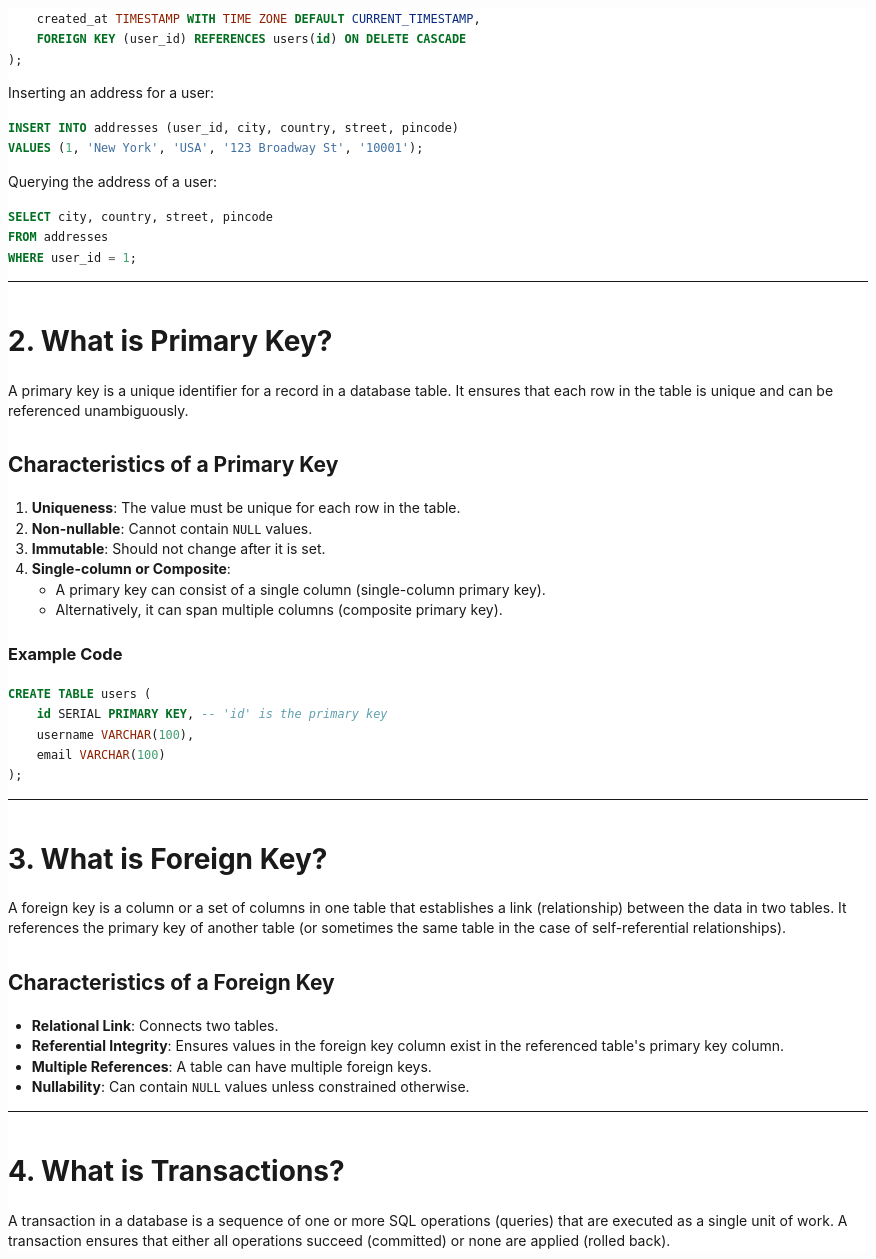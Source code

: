 ```sql
    created_at TIMESTAMP WITH TIME ZONE DEFAULT CURRENT_TIMESTAMP,
    FOREIGN KEY (user_id) REFERENCES users(id) ON DELETE CASCADE
);
```

Inserting an address for a user:

```sql
INSERT INTO addresses (user_id, city, country, street, pincode)
VALUES (1, 'New York', 'USA', '123 Broadway St', '10001');
```

Querying the address of a user:

```sql
SELECT city, country, street, pincode
FROM addresses
WHERE user_id = 1;
```
---
# 2. What is Primary Key?
A primary key is a unique identifier for a record in a database table. It ensures that each row in the table is unique and can be referenced unambiguously.

## Characteristics of a Primary Key
1. **Uniqueness**: The value must be unique for each row in the table.
2. **Non-nullable**: Cannot contain `NULL` values.
3. **Immutable**: Should not change after it is set.
4. **Single-column or Composite**:
   - A primary key can consist of a single column (single-column primary key).
   - Alternatively, it can span multiple columns (composite primary key).

### Example Code

```sql
CREATE TABLE users (
    id SERIAL PRIMARY KEY, -- 'id' is the primary key
    username VARCHAR(100),
    email VARCHAR(100)
);
```
---
# 3. What is Foreign Key?
A foreign key is a column or a set of columns in one table that establishes a link (relationship) between the data in two tables. It references the primary key of another table (or sometimes the same table in the case of self-referential relationships).

## Characteristics of a Foreign Key
- **Relational Link**: Connects two tables.
- **Referential Integrity**: Ensures values in the foreign key column exist in the referenced table's primary key column.
- **Multiple References**: A table can have multiple foreign keys.
- **Nullability**: Can contain `NULL` values unless constrained otherwise.
---
# 4. What is Transactions?
A transaction in a database is a sequence of one or more SQL operations (queries) that are executed as a single unit of work. A transaction ensures that either all operations succeed (committed) or none are applied (rolled back).
